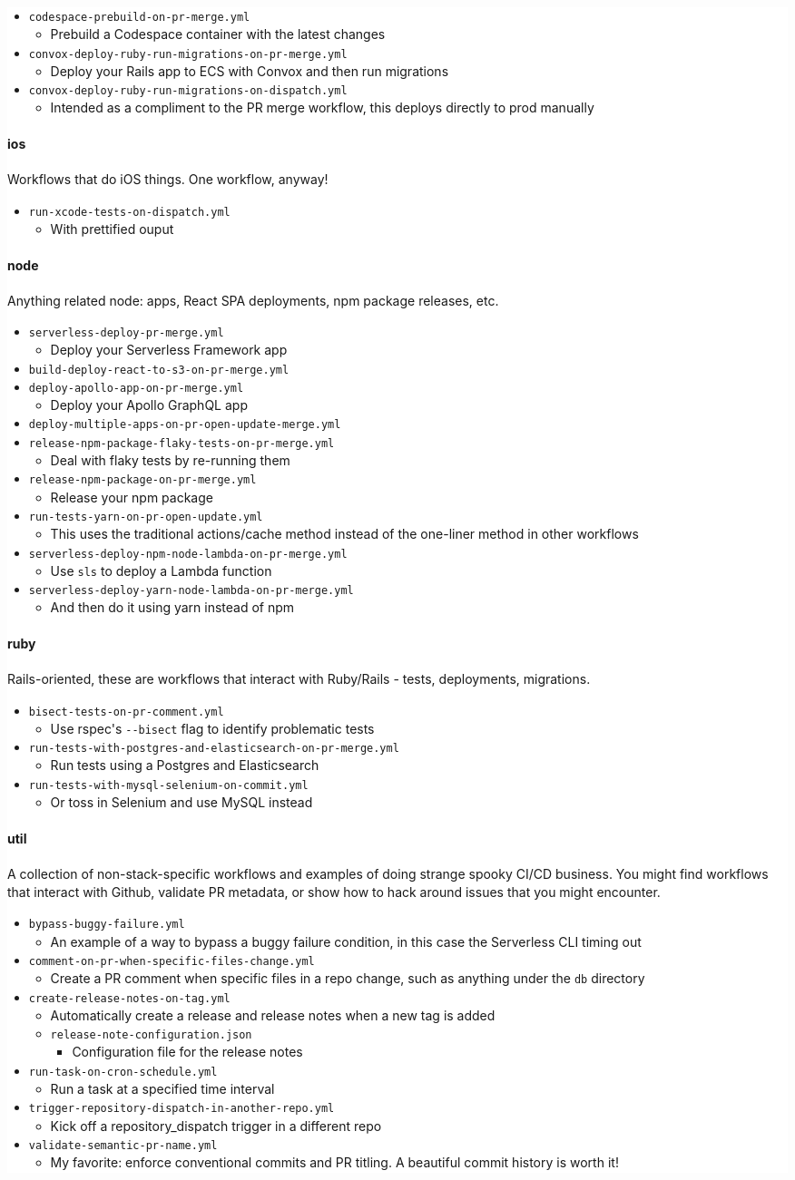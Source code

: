 * `codespace-prebuild-on-pr-merge.yml`
  * Prebuild a Codespace container with the latest changes
* `convox-deploy-ruby-run-migrations-on-pr-merge.yml`
  * Deploy your Rails app to ECS with Convox and then run migrations
* `convox-deploy-ruby-run-migrations-on-dispatch.yml`
  * Intended as a compliment to the PR merge workflow, this deploys directly to prod manually

#### ios
Workflows that do iOS things. One workflow, anyway!

* `run-xcode-tests-on-dispatch.yml`
  * With prettified ouput
 
#### node
Anything related node: apps, React SPA deployments, npm package releases, etc.

* `serverless-deploy-pr-merge.yml`
  * Deploy your Serverless Framework app
* `build-deploy-react-to-s3-on-pr-merge.yml`
* `deploy-apollo-app-on-pr-merge.yml`
  * Deploy your Apollo GraphQL app
* `deploy-multiple-apps-on-pr-open-update-merge.yml`
* `release-npm-package-flaky-tests-on-pr-merge.yml`
  * Deal with flaky tests by re-running them
* `release-npm-package-on-pr-merge.yml`
  * Release your npm package
* `run-tests-yarn-on-pr-open-update.yml`
  * This uses the traditional actions/cache method instead of the one-liner method in other workflows
* `serverless-deploy-npm-node-lambda-on-pr-merge.yml`
  * Use `sls` to deploy a Lambda function
* `serverless-deploy-yarn-node-lambda-on-pr-merge.yml`
  * And then do it using yarn instead of npm

#### ruby
Rails-oriented, these are workflows that interact with Ruby/Rails - tests, deployments, migrations.

* `bisect-tests-on-pr-comment.yml`
  * Use rspec's `--bisect` flag to identify problematic tests
* `run-tests-with-postgres-and-elasticsearch-on-pr-merge.yml`
  * Run tests using a Postgres and Elasticsearch
* `run-tests-with-mysql-selenium-on-commit.yml`
  * Or toss in Selenium and use MySQL instead

#### util
A collection of non-stack-specific workflows and examples of doing strange spooky CI/CD business. You might find workflows that interact with Github, validate PR metadata, or show how to hack around issues that you might encounter. 

* `bypass-buggy-failure.yml`
  * An example of a way to bypass a buggy failure condition, in this case the Serverless CLI timing out
* `comment-on-pr-when-specific-files-change.yml`
  * Create a PR comment when specific files in a repo change, such as anything under the `db` directory
* `create-release-notes-on-tag.yml`
  * Automatically create a release and release notes when a new tag is added
  * `release-note-configuration.json`
    * Configuration file for the release notes
* `run-task-on-cron-schedule.yml`
  * Run a task at a specified time interval
* `trigger-repository-dispatch-in-another-repo.yml`
  * Kick off a repository_dispatch trigger in a different repo
* `validate-semantic-pr-name.yml`
  * My favorite: enforce conventional commits and PR titling. A beautiful commit history is worth it!
 